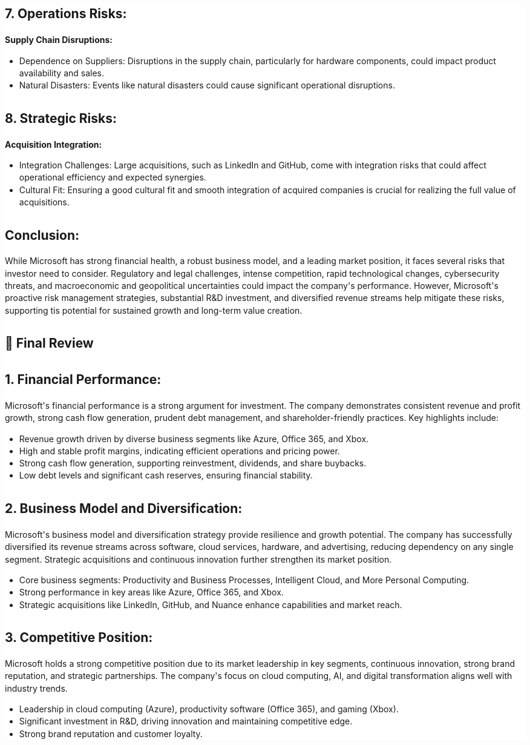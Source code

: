 ## 7. Operations Risks:
**Supply Chain Disruptions:**
- Dependence on Suppliers: Disruptions in the supply chain, particularly for hardware components, could impact product availability and sales.
- Natural Disasters: Events like natural disasters could cause significant operational disruptions.

## 8. Strategic Risks:
**Acquisition Integration:**
- Integration Challenges: Large acquisitions, such as LinkedIn and GitHub, come with integration risks that could affect operational efficiency and expected synergies.
- Cultural Fit: Ensuring a good cultural fit and smooth integration of acquired companies is crucial for realizing the full value of acquisitions.

## Conclusion:
While Microsoft has strong financial health, a robust business model, and a leading market position, it faces several risks that investor need to consider. Regulatory and legal challenges, intense competition, rapid technological changes, cybersecurity threats, and macroeconomic and geopolitical uncertainties could impact the company's performance. However, Microsoft's proactive risk management strategies, substantial R&D investment, and diversified revenue streams help mitigate these risks, supporting tis potential for sustained growth and long-term value creation.

## **🔮 Final Review**

## 1. Financial Performance:
Microsoft's financial performance is a strong argument for investment. The company demonstrates consistent revenue and profit growth, strong cash flow generation, prudent debt management, and shareholder-friendly practices. Key highlights include:
- Revenue growth driven by diverse business segments like Azure, Office 365, and Xbox.
- High and stable profit margins, indicating efficient operations and pricing power.
- Strong cash flow generation, supporting reinvestment, dividends, and share buybacks.
- Low debt levels and significant cash reserves, ensuring financial stability.

## 2. Business Model and Diversification:
Microsoft's business model and diversification strategy provide resilience and growth potential. The company has successfully diversified its revenue streams across software, cloud services, hardware, and advertising, reducing dependency on any single segment. Strategic acquisitions and continuous innovation further strengthen its market position.
- Core business segments: Productivity and Business Processes, Intelligent Cloud, and More Personal Computing.
- Strong performance in key areas like Azure, Office 365, and Xbox.
- Strategic acquisitions like LinkedIn, GitHub, and Nuance enhance capabilities and market reach.

## 3. Competitive Position:
Microsoft holds a strong competitive position due to its market leadership in key segments, continuous innovation, strong brand reputation, and strategic partnerships. The company's focus on cloud computing, AI, and digital transformation aligns well with industry trends.
- Leadership in cloud computing (Azure), productivity software (Office 365), and gaming (Xbox).
- Significant investment in R&D, driving innovation and maintaining competitive edge.
- Strong brand reputation and customer loyalty.
